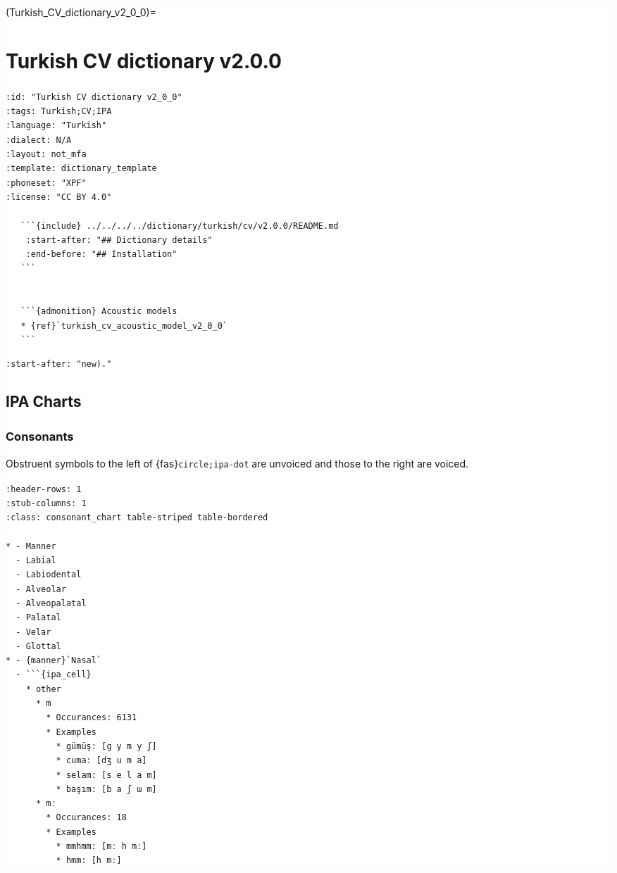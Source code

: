 
(Turkish_CV_dictionary_v2_0_0)=
# Turkish CV dictionary v2.0.0

``````{dictionary} Turkish CV dictionary v2.0.0
:id: "Turkish CV dictionary v2_0_0"
:tags: Turkish;CV;IPA
:language: "Turkish"
:dialect: N/A
:layout: not_mfa
:template: dictionary_template
:phoneset: "XPF"
:license: "CC BY 4.0"

   ```{include} ../../../../dictionary/turkish/cv/v2.0.0/README.md
    :start-after: "## Dictionary details"
    :end-before: "## Installation"
   ```


   ```{admonition} Acoustic models
   * {ref}`turkish_cv_acoustic_model_v2_0_0`
   ```

``````

```{include} ../../../../dictionary/turkish/cv/v2.0.0/README.md
:start-after: "new)."
```

## IPA Charts

### Consonants

Obstruent symbols to the left of {fas}`circle;ipa-dot` are unvoiced and those to the right are voiced.

``````{list-table}
:header-rows: 1
:stub-columns: 1
:class: consonant_chart table-striped table-bordered

* - Manner
  - Labial
  - Labiodental
  - Alveolar
  - Alveopalatal
  - Palatal
  - Velar
  - Glottal
* - {manner}`Nasal`
  - ```{ipa_cell}
    * other
      * m
        * Occurances: 6131
        * Examples
          * gümüş: [ɡ y m y ʃ]
          * cuma: [dʒ u m a]
          * selam: [s e l a m]
          * başım: [b a ʃ ɯ m]
      * mː
        * Occurances: 18
        * Examples
          * mmhmm: [mː h mː]
          * hmm: [h mː]
``````
